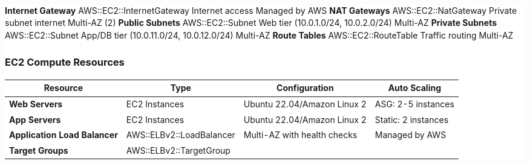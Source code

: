 <td><strong>Internet Gateway</strong></td>
<td>AWS::EC2::InternetGateway</td>
<td>Internet access</td>
<td>Managed by AWS</td>
</tr>
<tr>
<td><strong>NAT Gateways</strong></td>
<td>AWS::EC2::NatGateway</td>
<td>Private subnet internet</td>
<td>Multi-AZ (2)</td>
</tr>
<tr>
<td><strong>Public Subnets</strong></td>
<td>AWS::EC2::Subnet</td>
<td>Web tier (10.0.1.0/24, 10.0.2.0/24)</td>
<td>Multi-AZ</td>
</tr>
<tr>
<td><strong>Private Subnets</strong></td>
<td>AWS::EC2::Subnet</td>
<td>App/DB tier (10.0.11.0/24, 10.0.12.0/24)</td>
<td>Multi-AZ</td>
</tr>
<tr>
<td><strong>Route Tables</strong></td>
<td>AWS::EC2::RouteTable</td>
<td>Traffic routing</td>
<td>Multi-AZ</td>
</tr>
</tbody>
</table>
<h3 class="code-line" data-line-start=191 data-line-end=192 ><a id="EC2_Compute_Resources_191"></a><strong>EC2 Compute Resources</strong></h3>
<table class="table table-striped table-bordered">
<thead>
<tr>
<th>Resource</th>
<th>Type</th>
<th>Configuration</th>
<th>Auto Scaling</th>
</tr>
</thead>
<tbody>
<tr>
<td><strong>Web Servers</strong></td>
<td>EC2 Instances</td>
<td>Ubuntu 22.04/Amazon Linux 2</td>
<td>ASG: 2-5 instances</td>
</tr>
<tr>
<td><strong>App Servers</strong></td>
<td>EC2 Instances</td>
<td>Ubuntu 22.04/Amazon Linux 2</td>
<td>Static: 2 instances</td>
</tr>
<tr>
<td><strong>Application Load Balancer</strong></td>
<td>AWS::ELBv2::LoadBalancer</td>
<td>Multi-AZ with health checks</td>
<td>Managed by AWS</td>
</tr>
<tr>
<td><strong>Target Groups</strong></td>
<td>AWS::ELBv2::TargetGroup</td>